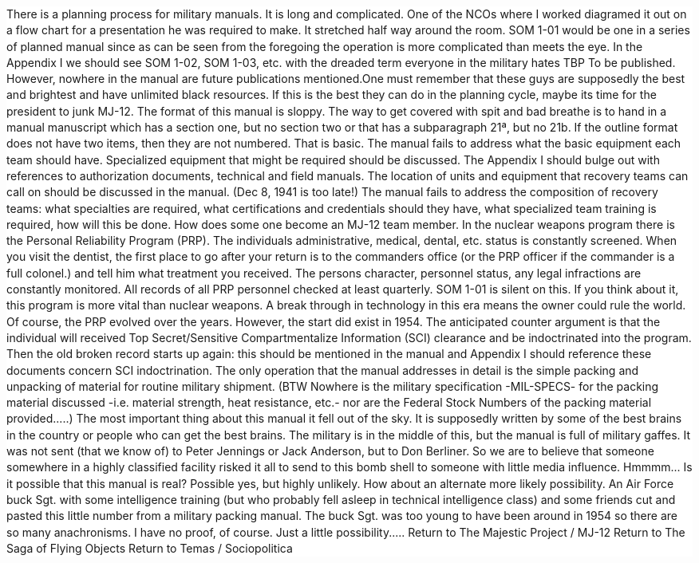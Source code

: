 There is a planning process for military manuals. It is long and complicated. One of the NCOs where I worked diagramed it out on a flow chart for a presentation he was required to make. It stretched half way around the room. SOM 1-01 would be one in a series of planned manual since as can be seen from the foregoing the operation is more complicated than meets the eye. In the Appendix I we should see SOM 1-02, SOM 1-03, etc. with the dreaded term everyone in the military hates TBP To be published. However, nowhere in the manual are future publications mentioned.One must remember that these guys are supposedly the best and brightest and have unlimited black resources. If this is the best they can do in the planning cycle, maybe its time for the president to junk MJ-12.
The format of this manual is sloppy. The way to get covered with spit and bad breathe is to hand in a manual manuscript which has a section one, but no section two or that has a subparagraph 21ª, but no 21b. If the outline format does not have two items, then they are not numbered. That is basic.
The manual fails to address what the basic equipment each team should have. Specialized equipment that might be required should be discussed. The Appendix I should bulge out with references to authorization documents, technical and field manuals. The location of units and equipment that recovery teams can call on should be discussed in the manual. (Dec 8, 1941 is too late!)
The manual fails to address the composition of recovery teams: what specialties are required, what certifications and credentials should they have, what specialized team training is required, how will this be done.
How does some one become an MJ-12 team member. In the nuclear weapons program there is the Personal Reliability Program (PRP). The individuals administrative, medical, dental, etc. status is constantly screened. When you visit the dentist, the first place to go after your return is to the commanders office (or the PRP officer if the commander is a full colonel.) and tell him what treatment you received. The persons character, personnel status, any legal infractions are constantly monitored.
All records of all PRP personnel checked at least quarterly. SOM 1-01 is silent on this. If you think about it, this program is more vital than nuclear weapons. A break through in technology in this era means the owner could rule the world. Of course, the PRP evolved over the years. However, the start did exist in 1954. The anticipated counter argument is that the individual will received Top Secret/Sensitive Compartmentalize Information (SCI) clearance and be indoctrinated into the program. Then the old broken record starts up again: this should be mentioned in the manual and Appendix I should reference these documents concern SCI indoctrination.
The only operation that the manual addresses in detail is the simple packing and unpacking of material for routine military shipment. (BTW Nowhere is the military specification -MIL-SPECS- for the packing material discussed -i.e. material strength, heat resistance, etc.- nor are the Federal Stock Numbers of the packing material provided.....)
The most important thing about this manual it fell out of the sky. It is supposedly written by some of the best brains in the country or people who can get the best brains. The military is in the middle of this, but the manual is full of military gaffes. It was not sent (that we know of) to Peter Jennings or Jack Anderson, but to Don Berliner. So we are to believe that someone somewhere in a highly classified facility risked it all to send to this bomb shell to someone with little media influence.
Hmmmm...
Is it possible that this manual is real? Possible yes, but highly unlikely. How about an alternate more likely possibility. An Air Force buck Sgt. with some intelligence training (but who probably fell asleep in technical intelligence class) and some friends cut and pasted this little number from a military packing manual. The buck Sgt. was too young to have been around in 1954 so there are so many anachronisms.
I have no proof, of course. Just a little possibility.....
Return to The Majestic Project / MJ-12
Return to The Saga of Flying Objects
Return to Temas / Sociopolitica
